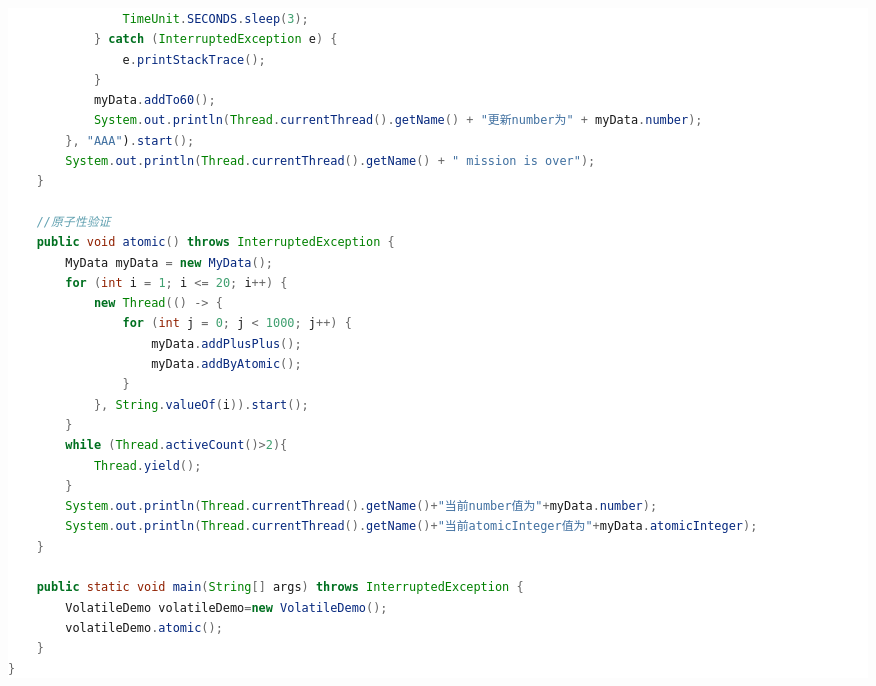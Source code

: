 ```JAVA
                TimeUnit.SECONDS.sleep(3);
            } catch (InterruptedException e) {
                e.printStackTrace();
            }
            myData.addTo60(); 
            System.out.println(Thread.currentThread().getName() + "更新number为" + myData.number);
        }, "AAA").start();
        System.out.println(Thread.currentThread().getName() + " mission is over");
    }

    //原子性验证
    public void atomic() throws InterruptedException {
        MyData myData = new MyData();
        for (int i = 1; i <= 20; i++) {
            new Thread(() -> {
                for (int j = 0; j < 1000; j++) {
                    myData.addPlusPlus();
                    myData.addByAtomic();
                }
            }, String.valueOf(i)).start();
        }
        while (Thread.activeCount()>2){
            Thread.yield();
        }
        System.out.println(Thread.currentThread().getName()+"当前number值为"+myData.number);
        System.out.println(Thread.currentThread().getName()+"当前atomicInteger值为"+myData.atomicInteger);
    }

    public static void main(String[] args) throws InterruptedException {
        VolatileDemo volatileDemo=new VolatileDemo();
        volatileDemo.atomic();
    }
}


```

